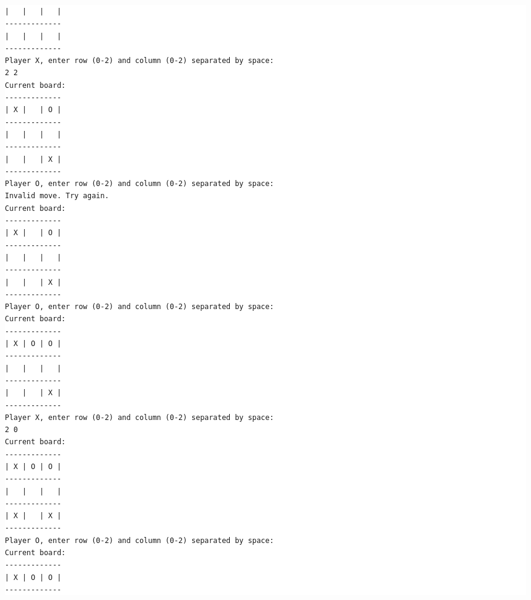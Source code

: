     |   |   |   | 
    -------------
    |   |   |   | 
    -------------
    Player X, enter row (0-2) and column (0-2) separated by space: 
    2 2
    Current board:
    -------------
    | X |   | O | 
    -------------
    |   |   |   | 
    -------------
    |   |   | X | 
    -------------
    Player O, enter row (0-2) and column (0-2) separated by space: 
    Invalid move. Try again.
    Current board:
    -------------
    | X |   | O | 
    -------------
    |   |   |   | 
    -------------
    |   |   | X | 
    -------------
    Player O, enter row (0-2) and column (0-2) separated by space: 
    Current board:
    -------------
    | X | O | O | 
    -------------
    |   |   |   | 
    -------------
    |   |   | X | 
    -------------
    Player X, enter row (0-2) and column (0-2) separated by space: 
    2 0
    Current board:
    -------------
    | X | O | O | 
    -------------
    |   |   |   | 
    -------------
    | X |   | X | 
    -------------
    Player O, enter row (0-2) and column (0-2) separated by space: 
    Current board:
    -------------
    | X | O | O | 
    -------------